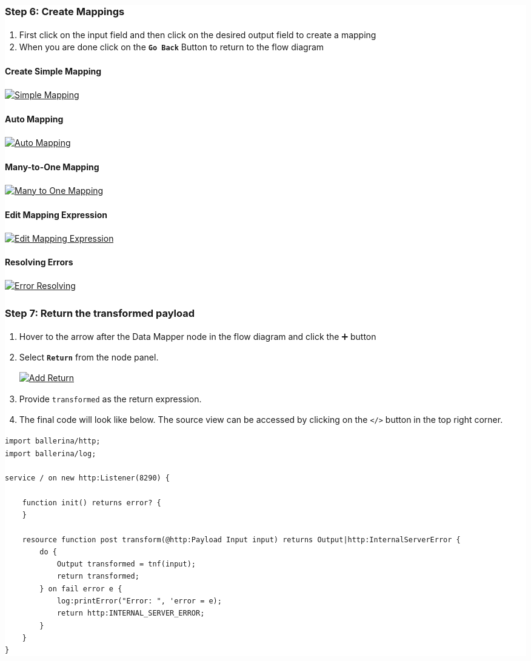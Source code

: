 ### Step 6: Create Mappings
1. First click on the input field and then click on the desired output field to create a mapping
2. When you are done click on the **`Go Back`** Button to return to the flow diagram

#### Create Simple Mapping
<a href="{{base_path}}/assets/img/data-mapping/simple-mapping.gif"><img src="{{base_path}}/assets/img/data-mapping/simple-mapping.gif" alt="Simple Mapping" width="70%"></a>

#### Auto Mapping
<a href="{{base_path}}/assets/img/data-mapping/auto-mapping.gif"><img src="{{base_path}}/assets/img/data-mapping/auto-mapping.gif" alt="Auto Mapping" width="70%"></a>

#### Many-to-One Mapping
<a href="{{base_path}}/assets/img/data-mapping/many-to-one-mapping.gif"><img src="{{base_path}}/assets/img/data-mapping/many-to-one-mapping.gif" alt="Many to One Mapping" width="70%"></a>

#### Edit Mapping Expression
<a href="{{base_path}}/assets/img/data-mapping/edit-mapping.gif"><img src="{{base_path}}/assets/img/data-mapping/edit-mapping.gif" alt="Edit Mapping Expression" width="70%"></a>

#### Resolving Errors
<a href="{{base_path}}/assets/img/data-mapping/error-resolving.gif"><img src="{{base_path}}/assets/img/data-mapping/error-resolving.gif" alt="Error Resolving" width="70%"></a>


### Step 7: Return the transformed payload
1. Hover to the arrow after the Data Mapper node in the flow diagram and click the ➕ button
2. Select **`Return`** from the node panel. 

    <a href="{{base_path}}/assets/img/data-mapping/add-return.png"><img src="{{base_path}}/assets/img/data-mapping/add-return.png" alt="Add Return" width="70%"></a>

3. Provide `transformed` as the return expression.
4. The final code will look like below. The source view can be accessed by clicking on the `</>` button in the top right corner. 

```ballerina
import ballerina/http;
import ballerina/log;

service / on new http:Listener(8290) {

    function init() returns error? {
    }

    resource function post transform(@http:Payload Input input) returns Output|http:InternalServerError {
        do {
            Output transformed = tnf(input);
            return transformed;
        } on fail error e {
            log:printError("Error: ", 'error = e);
            return http:INTERNAL_SERVER_ERROR;
        }
    }
}
```
